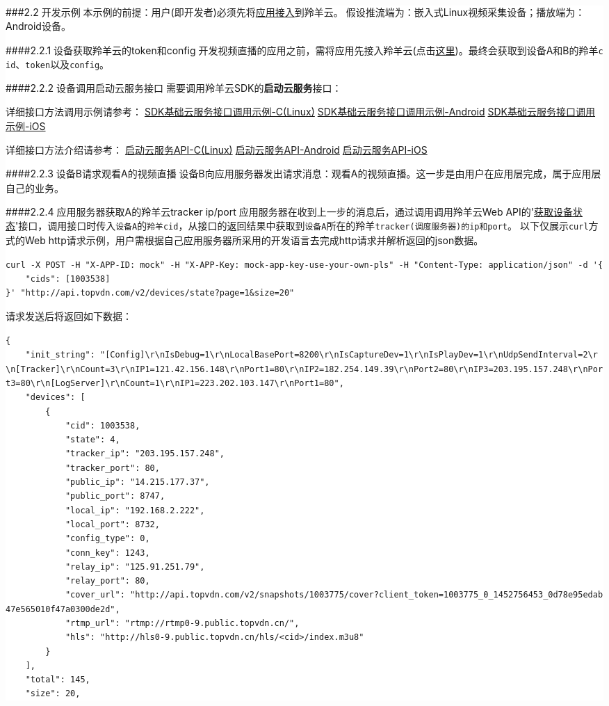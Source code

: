###2.2 开发示例
本示例的前提：用户(即开发者)必须先将[应用接入](http://doc.topvdn.com/api/index.html#!public-doc/appfunc_joinup.md)到羚羊云。
假设推流端为：嵌入式Linux视频采集设备；播放端为：Android设备。

####2.2.1 设备获取羚羊云的token和config
开发视频直播的应用之前，需将应用先接入羚羊云(点击[这里](http://doc.topvdn.com/api/index.html#!public-doc/appfunc_joinup.md))。最终会获取到设备A和B的羚羊`cid`、`token`以及`config`。

####2.2.2 设备调用启动云服务接口
需要调用羚羊云SDK的**启动云服务**接口：

详细接口方法调用示例请参考：
[SDK基础云服务接口调用示例-C(Linux)](http://doc.topvdn.com/api/index.html#!public-doc/SDK-C/c_guide_cloudservice.md)
[SDK基础云服务接口调用示例-Android](http://doc.topvdn.com/api/index.html#!public-doc/SDK-Android/android_guide_cloudservice.md)
[SDK基础云服务接口调用示例-iOS](http://doc.topvdn.com/api/index.html#!public-doc/SDK-iOS/ios_guide_cloudservice.md)

详细接口方法介绍请参考：
[启动云服务API-C(Linux)](http://doc.topvdn.com/api/index.html#!public-doc/SDK-C/c_api_cloudservice.md)
[启动云服务API-Android](http://doc.topvdn.com/api/#!public-doc/SDK-Android/android_api_cloudservice.md)
[启动云服务API-iOS](http://doc.topvdn.com/api/#!public-doc/SDK-iOS/ios_api_cloudservice.md)

####2.2.3 设备B请求观看A的视频直播
设备B向应用服务器发出请求消息：观看A的视频直播。这一步是由用户在应用层完成，属于应用层自己的业务。

####2.2.4 应用服务器获取A的羚羊云tracker ip/port
应用服务器在收到上一步的消息后，通过调用调用羚羊云Web API的'[获取设备状态](http://doc.topvdn.com/api/index.html#!web_api_v2.md#2.1.1_%E6%9F%A5%E8%AF%A2%E8%AE%BE%E5%A4%87%E7%8A%B6%E6%80%81)'接口，调用接口时传入`设备A`的`羚羊cid`，从接口的返回结果中获取到`设备A`所在的羚羊`tracker(调度服务器)的ip和port`。
以下仅展示`curl`方式的Web http请求示例，用户需根据自己应用服务器所采用的开发语言去完成http请求并解析返回的json数据。
```
curl -X POST -H "X-APP-ID: mock" -H "X-APP-Key: mock-app-key-use-your-own-pls" -H "Content-Type: application/json" -d '{
    "cids": [1003538]
}' "http://api.topvdn.com/v2/devices/state?page=1&size=20"
```
请求发送后将返回如下数据：
```
{
    "init_string": "[Config]\r\nIsDebug=1\r\nLocalBasePort=8200\r\nIsCaptureDev=1\r\nIsPlayDev=1\r\nUdpSendInterval=2\r\n[Tracker]\r\nCount=3\r\nIP1=121.42.156.148\r\nPort1=80\r\nIP2=182.254.149.39\r\nPort2=80\r\nIP3=203.195.157.248\r\nPort3=80\r\n[LogServer]\r\nCount=1\r\nIP1=223.202.103.147\r\nPort1=80",
    "devices": [
        {
            "cid": 1003538,
            "state": 4,
            "tracker_ip": "203.195.157.248",
            "tracker_port": 80,
            "public_ip": "14.215.177.37",
            "public_port": 8747,
            "local_ip": "192.168.2.222",
            "local_port": 8732,
            "config_type": 0,
            "conn_key": 1243,
            "relay_ip": "125.91.251.79",
            "relay_port": 80,
            "cover_url": "http://api.topvdn.com/v2/snapshots/1003775/cover?client_token=1003775_0_1452756453_0d78e95edab47e565010f47a0300de2d",
            "rtmp_url": "rtmp://rtmp0-9.public.topvdn.cn/",
            "hls": "http://hls0-9.public.topvdn.cn/hls/<cid>/index.m3u8"
        }
    ],
    "total": 145,
    "size": 20,
```